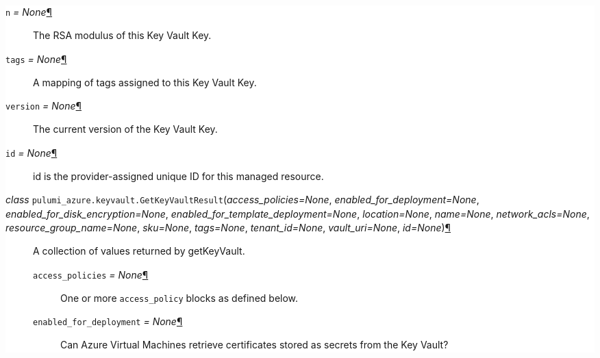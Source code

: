 <dl class="attribute">
<dt id="pulumi_azure.keyvault.GetKeyResult.n">
<code class="descname">n</code><em class="property"> = None</em><a class="headerlink" href="#pulumi_azure.keyvault.GetKeyResult.n" title="Permalink to this definition">¶</a></dt>
<dd><p>The RSA modulus of this Key Vault Key.</p>
</dd></dl>

<dl class="attribute">
<dt id="pulumi_azure.keyvault.GetKeyResult.tags">
<code class="descname">tags</code><em class="property"> = None</em><a class="headerlink" href="#pulumi_azure.keyvault.GetKeyResult.tags" title="Permalink to this definition">¶</a></dt>
<dd><p>A mapping of tags assigned to this Key Vault Key.</p>
</dd></dl>

<dl class="attribute">
<dt id="pulumi_azure.keyvault.GetKeyResult.version">
<code class="descname">version</code><em class="property"> = None</em><a class="headerlink" href="#pulumi_azure.keyvault.GetKeyResult.version" title="Permalink to this definition">¶</a></dt>
<dd><p>The current version of the Key Vault Key.</p>
</dd></dl>

<dl class="attribute">
<dt id="pulumi_azure.keyvault.GetKeyResult.id">
<code class="descname">id</code><em class="property"> = None</em><a class="headerlink" href="#pulumi_azure.keyvault.GetKeyResult.id" title="Permalink to this definition">¶</a></dt>
<dd><p>id is the provider-assigned unique ID for this managed resource.</p>
</dd></dl>

</dd></dl>

<dl class="class">
<dt id="pulumi_azure.keyvault.GetKeyVaultResult">
<em class="property">class </em><code class="descclassname">pulumi_azure.keyvault.</code><code class="descname">GetKeyVaultResult</code><span class="sig-paren">(</span><em>access_policies=None</em>, <em>enabled_for_deployment=None</em>, <em>enabled_for_disk_encryption=None</em>, <em>enabled_for_template_deployment=None</em>, <em>location=None</em>, <em>name=None</em>, <em>network_acls=None</em>, <em>resource_group_name=None</em>, <em>sku=None</em>, <em>tags=None</em>, <em>tenant_id=None</em>, <em>vault_uri=None</em>, <em>id=None</em><span class="sig-paren">)</span><a class="headerlink" href="#pulumi_azure.keyvault.GetKeyVaultResult" title="Permalink to this definition">¶</a></dt>
<dd><p>A collection of values returned by getKeyVault.</p>
<dl class="attribute">
<dt id="pulumi_azure.keyvault.GetKeyVaultResult.access_policies">
<code class="descname">access_policies</code><em class="property"> = None</em><a class="headerlink" href="#pulumi_azure.keyvault.GetKeyVaultResult.access_policies" title="Permalink to this definition">¶</a></dt>
<dd><p>One or more <code class="docutils literal notranslate"><span class="pre">access_policy</span></code> blocks as defined below.</p>
</dd></dl>

<dl class="attribute">
<dt id="pulumi_azure.keyvault.GetKeyVaultResult.enabled_for_deployment">
<code class="descname">enabled_for_deployment</code><em class="property"> = None</em><a class="headerlink" href="#pulumi_azure.keyvault.GetKeyVaultResult.enabled_for_deployment" title="Permalink to this definition">¶</a></dt>
<dd><p>Can Azure Virtual Machines retrieve certificates stored as secrets from the Key Vault?</p>
</dd></dl>
